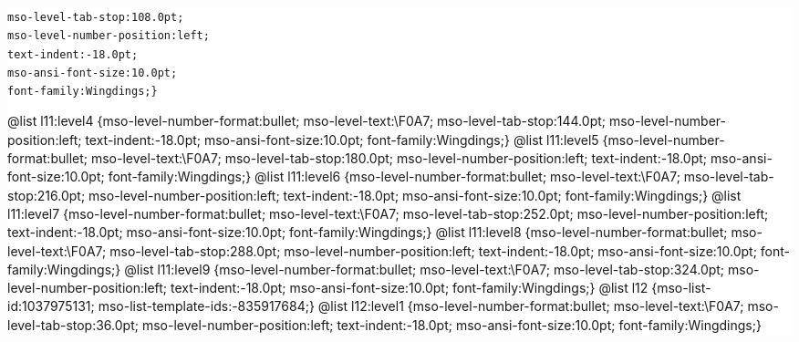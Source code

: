 	mso-level-tab-stop:108.0pt;
	mso-level-number-position:left;
	text-indent:-18.0pt;
	mso-ansi-font-size:10.0pt;
	font-family:Wingdings;}
@list l11:level4
	{mso-level-number-format:bullet;
	mso-level-text:\F0A7;
	mso-level-tab-stop:144.0pt;
	mso-level-number-position:left;
	text-indent:-18.0pt;
	mso-ansi-font-size:10.0pt;
	font-family:Wingdings;}
@list l11:level5
	{mso-level-number-format:bullet;
	mso-level-text:\F0A7;
	mso-level-tab-stop:180.0pt;
	mso-level-number-position:left;
	text-indent:-18.0pt;
	mso-ansi-font-size:10.0pt;
	font-family:Wingdings;}
@list l11:level6
	{mso-level-number-format:bullet;
	mso-level-text:\F0A7;
	mso-level-tab-stop:216.0pt;
	mso-level-number-position:left;
	text-indent:-18.0pt;
	mso-ansi-font-size:10.0pt;
	font-family:Wingdings;}
@list l11:level7
	{mso-level-number-format:bullet;
	mso-level-text:\F0A7;
	mso-level-tab-stop:252.0pt;
	mso-level-number-position:left;
	text-indent:-18.0pt;
	mso-ansi-font-size:10.0pt;
	font-family:Wingdings;}
@list l11:level8
	{mso-level-number-format:bullet;
	mso-level-text:\F0A7;
	mso-level-tab-stop:288.0pt;
	mso-level-number-position:left;
	text-indent:-18.0pt;
	mso-ansi-font-size:10.0pt;
	font-family:Wingdings;}
@list l11:level9
	{mso-level-number-format:bullet;
	mso-level-text:\F0A7;
	mso-level-tab-stop:324.0pt;
	mso-level-number-position:left;
	text-indent:-18.0pt;
	mso-ansi-font-size:10.0pt;
	font-family:Wingdings;}
@list l12
	{mso-list-id:1037975131;
	mso-list-template-ids:-835917684;}
@list l12:level1
	{mso-level-number-format:bullet;
	mso-level-text:\F0A7;
	mso-level-tab-stop:36.0pt;
	mso-level-number-position:left;
	text-indent:-18.0pt;
	mso-ansi-font-size:10.0pt;
	font-family:Wingdings;}